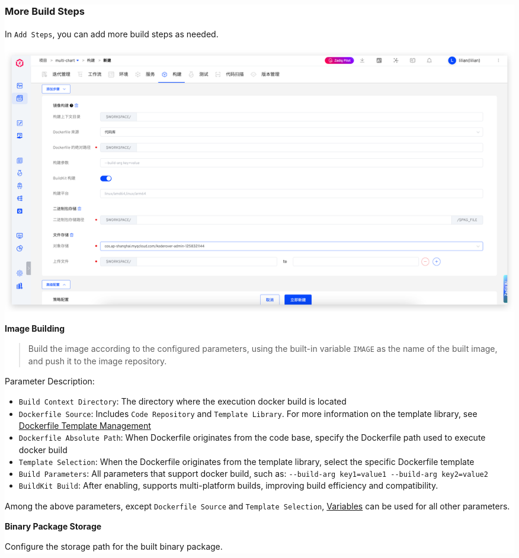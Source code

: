 ### More Build Steps

In `Add Steps`, you can add more build steps as needed.

<img alt="Add more build steps" title="Add more build steps" src="../../../_images/build_6_2_400.png">

**Image Building**

> Build the image according to the configured parameters, using the built-in variable `IMAGE` as the name of the built image, and push it to the image repository.

Parameter Description:

- `Build Context Directory`: The directory where the execution docker build is located
- `Dockerfile Source`: Includes `Code Repository` and `Template Library`. For more information on the template library, see [Dockerfile Template Management](/en/Zadig%20v4.0/template/dockerfile/)
- `Dockerfile Absolute Path`: When Dockerfile originates from the code base, specify the Dockerfile path used to execute docker build
- `Template Selection`: When the Dockerfile originates from the template library, select the specific Dockerfile template
- `Build Parameters`: All parameters that support docker build, such as: `--build-arg key1=value1 --build-arg key2=value2`
- `BuildKit Build`: After enabling, supports multi-platform builds, improving build efficiency and compatibility.

Among the above parameters, except `Dockerfile Source` and `Template Selection`, [Variables](#build-variables) can be used for all other parameters.

**Binary Package Storage**

Configure the storage path for the built binary package.
